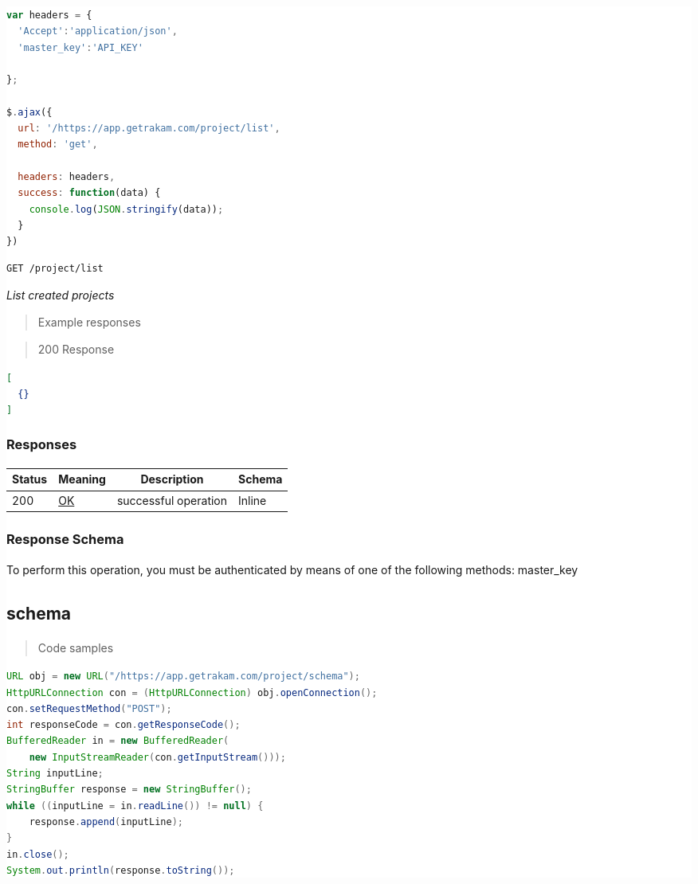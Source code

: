 
```javascript
var headers = {
  'Accept':'application/json',
  'master_key':'API_KEY'

};

$.ajax({
  url: '/https://app.getrakam.com/project/list',
  method: 'get',

  headers: headers,
  success: function(data) {
    console.log(JSON.stringify(data));
  }
})

```

`GET /project/list`

*List created projects*

> Example responses

> 200 Response

```json
[
  {}
]
```

<h3 id="getprojects-responses">Responses</h3>

|Status|Meaning|Description|Schema|
|---|---|---|---|
|200|[OK](https://tools.ietf.org/html/rfc7231#section-6.3.1)|successful operation|Inline|

<h3 id="getprojects-responseschema">Response Schema</h3>

<aside class="warning">
To perform this operation, you must be authenticated by means of one of the following methods:
master_key
</aside>

## schema

<a id="opIdschema"></a>

> Code samples

```java
URL obj = new URL("/https://app.getrakam.com/project/schema");
HttpURLConnection con = (HttpURLConnection) obj.openConnection();
con.setRequestMethod("POST");
int responseCode = con.getResponseCode();
BufferedReader in = new BufferedReader(
    new InputStreamReader(con.getInputStream()));
String inputLine;
StringBuffer response = new StringBuffer();
while ((inputLine = in.readLine()) != null) {
    response.append(inputLine);
}
in.close();
System.out.println(response.toString());

```

